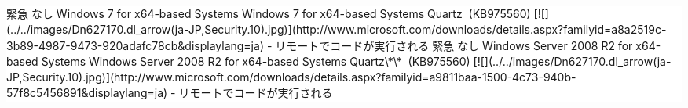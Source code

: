 </td>
<td style="border:1px solid black;">
緊急
</td>
<td style="border:1px solid black;">
なし
</td>
</tr>
<tr>
<th colspan="7">
Windows 7 for x64-based Systems
</th>
</tr>
<tr class="alternateRow">
<td style="border:1px solid black;">
Windows 7 for x64-based Systems
</td>
<td style="border:1px solid black;">
Quartz   
(KB975560)
</td>
<td style="border:1px solid black;">
[![](../../images/Dn627170.dl_arrow(ja-JP,Security.10).jpg)](http://www.microsoft.com/downloads/details.aspx?familyid=a8a2519c-3b89-4987-9473-920adafc78cb&displaylang=ja)
</td>
<td style="border:1px solid black;">
-
</td>
<td style="border:1px solid black;">
リモートでコードが実行される
</td>
<td style="border:1px solid black;">
緊急
</td>
<td style="border:1px solid black;">
なし
</td>
</tr>
<tr>
<th colspan="7">
Windows Server 2008 R2 for x64-based Systems
</th>
</tr>
<tr>
<td style="border:1px solid black;">
Windows Server 2008 R2 for x64-based Systems
</td>
<td style="border:1px solid black;">
Quartz\*\*   
(KB975560)
</td>
<td style="border:1px solid black;">
[![](../../images/Dn627170.dl_arrow(ja-JP,Security.10).jpg)](http://www.microsoft.com/downloads/details.aspx?familyid=a9811baa-1500-4c73-940b-57f8c5456891&displaylang=ja)
</td>
<td style="border:1px solid black;">
-
</td>
<td style="border:1px solid black;">
リモートでコードが実行される
</td>
<td style="border:1px solid black;">